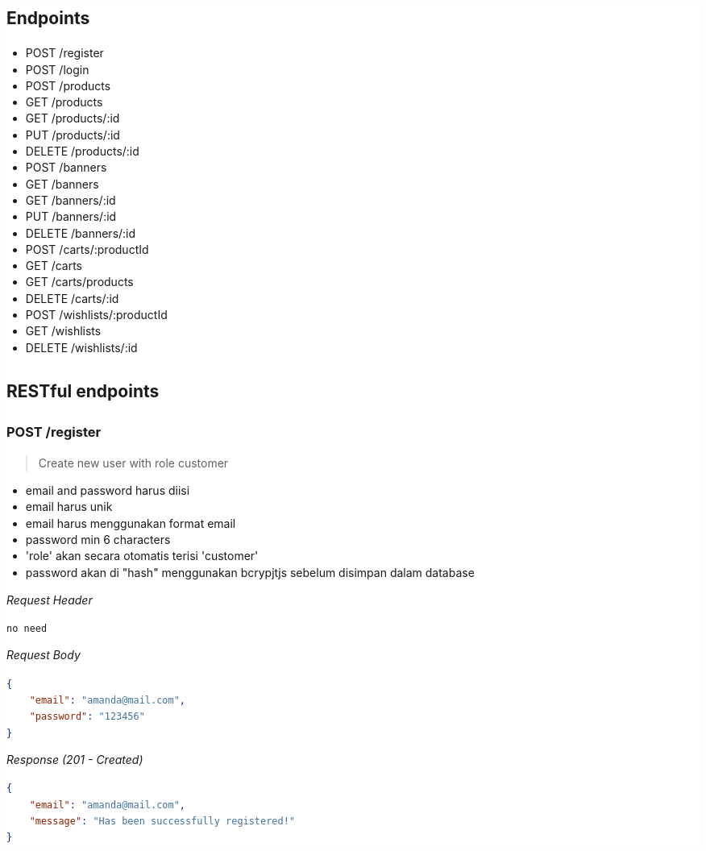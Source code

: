 ## Endpoints
* POST /register
* POST /login
* POST /products
* GET /products
* GET /products/:id
* PUT /products/:id
* DELETE /products/:id
* POST /banners
* GET /banners
* GET /banners/:id
* PUT /banners/:id
* DELETE /banners/:id
* POST /carts/:productId
* GET /carts
* GET /carts/products
* DELETE /carts/:id
* POST /wishlists/:productId
* GET /wishlists
* DELETE /wishlists/:id


## RESTful endpoints
### POST /register

> Create new user with role customer
  - email and password harus diisi
  - email harus unik
  - email harus menggunakan format email
  - password min 6 characters
  - 'role' akan secara otomatis terisi 'customer'
  - password akan di "hash" menggunakan bcrypjtjs sebelum disimpan dalam database

_Request Header_
```
no need
```

_Request Body_
```json
{
    "email": "amanda@mail.com",
    "password": "123456"
}
```

_Response (201 - Created)_
```json
{
    "email": "amanda@mail.com",
    "message": "Has been successfully registered!"
}
```

